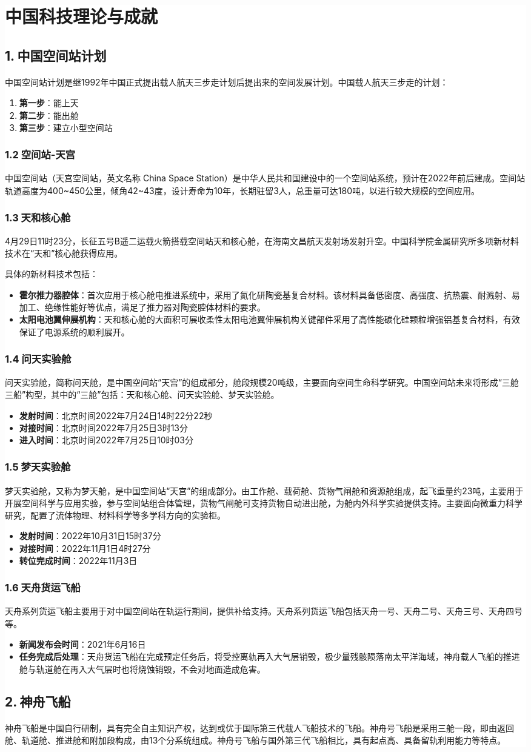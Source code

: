 # 中国科技理论与成就

## 1. 中国空间站计划

中国空间站计划是继1992年中国正式提出载人航天三步走计划后提出来的空间发展计划。中国载人航天三步走的计划：

1. **第一步**：能上天
2. **第二步**：能出舱
3. **第三步**：建立小型空间站

### 1.2 空间站-天宫

中国空间站（天宫空间站，英文名称 China Space Station）是中华人民共和国建设中的一个空间站系统，预计在2022年前后建成。空间站轨道高度为400~450公里，倾角42~43度，设计寿命为10年，长期驻留3人，总重量可达180吨，以进行较大规模的空间应用。

### 1.3 天和核心舱

4月29日11时23分，长征五号B遥二运载火箭搭载空间站天和核心舱，在海南文昌航天发射场发射升空。中国科学院金属研究所多项新材料技术在“天和”核心舱获得应用。

具体的新材料技术包括：

- **霍尔推力器腔体**：首次应用于核心舱电推进系统中，采用了氮化研陶瓷基复合材料。该材料具备低密度、高强度、抗热震、耐溅射、易加工、绝缘性能好等优点，满足了推力器对陶瓷腔体材料的要求。
- **太阳电池翼伸展机构**：天和核心舱的大面积可展收柔性太阳电池翼伸展机构关键部件采用了高性能碳化硅颗粒增强铝基复合材料，有效保证了电源系统的顺利展开。

### 1.4 问天实验舱

问天实验舱，简称问天舱，是中国空间站“天宫”的组成部分，舱段规模20吨级，主要面向空间生命科学研究。中国空间站未来将形成“三舱三船”构型，其中的“三舱”包括：天和核心舱、问天实验舱、梦天实验舱。

- **发射时间**：北京时间2022年7月24日14时22分22秒
- **对接时间**：北京时间2022年7月25日3时13分
- **进入时间**：北京时间2022年7月25日10时03分

### 1.5 梦天实验舱

梦天实验舱，又称为梦天舱，是中国空间站“天宫”的组成部分。由工作舱、载荷舱、货物气闸舱和资源舱组成，起飞重量约23吨，主要用于开展空间科学与应用实验，参与空间站组合体管理，货物气闸舱可支持货物自动进出舱，为舱内外科学实验提供支持。主要面向微重力科学研究，配置了流体物理、材料科学等多学科方向的实验柜。

- **发射时间**：2022年10月31日15时37分
- **对接时间**：2022年11月1日4时27分
- **转位完成时间**：2022年11月3日

### 1.6 天舟货运飞船

天舟系列货运飞船主要用于对中国空间站在轨运行期间，提供补给支持。天舟系列货运飞船包括天舟一号、天舟二号、天舟三号、天舟四号等。

- **新闻发布会时间**：2021年6月16日
- **任务完成后处理**：天舟货运飞船在完成预定任务后，将受控离轨再入大气层销毁，极少量残骸陨落南太平洋海域，神舟载人飞船的推进舱与轨道舱在再入大气层时也将烧蚀销毁，不会对地面造成危害。

## 2. 神舟飞船

神舟飞船是中国自行研制，具有完全自主知识产权，达到或优于国际第三代载人飞船技术的飞船。神舟号飞船是采用三舱一段，即由返回舱、轨道舱、推进舱和附加段构成，由13个分系统组成。神舟号飞船与国外第三代飞船相比，具有起点高、具备留轨利用能力等特点。
